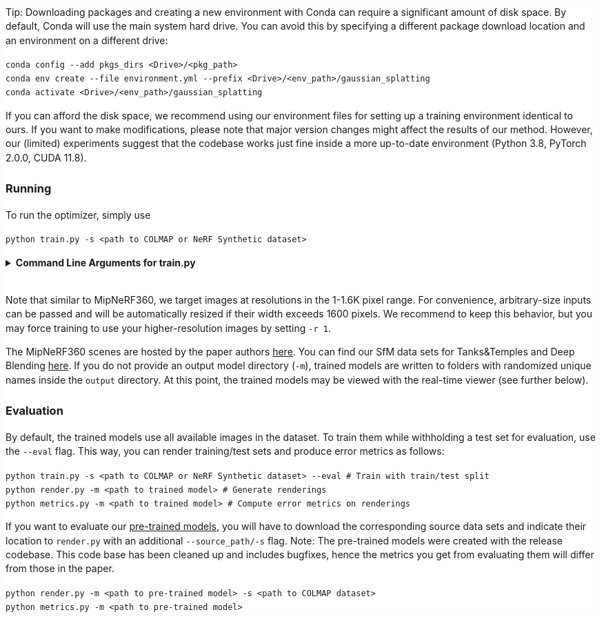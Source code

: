 Tip: Downloading packages and creating a new environment with Conda can require a significant amount of disk space. By default, Conda will use the main system hard drive. You can avoid this by specifying a different package download location and an environment on a different drive:

```shell
conda config --add pkgs_dirs <Drive>/<pkg_path>
conda env create --file environment.yml --prefix <Drive>/<env_path>/gaussian_splatting
conda activate <Drive>/<env_path>/gaussian_splatting
```

If you can afford the disk space, we recommend using our environment files for setting up a training environment identical to ours. If you want to make modifications, please note that major version changes might affect the results of our method. However, our (limited) experiments suggest that the codebase works just fine inside a more up-to-date environment (Python 3.8, PyTorch 2.0.0, CUDA 11.8).

### Running

To run the optimizer, simply use

```shell
python train.py -s <path to COLMAP or NeRF Synthetic dataset>
```

<details><summary><span style="font-weight: bold;">Command Line Arguments for train.py</span></summary></details>
<br>

Note that similar to MipNeRF360, we target images at resolutions in the 1-1.6K pixel range. For convenience, arbitrary-size inputs can be passed and will be automatically resized if their width exceeds 1600 pixels. We recommend to keep this behavior, but you may force training to use your higher-resolution images by setting ```-r 1```.

The MipNeRF360 scenes are hosted by the paper authors [here](https://jonbarron.info/mipnerf360/). You can find our SfM data sets for Tanks&Temples and Deep Blending [here](https://repo-sam.inria.fr/fungraph/3d-gaussian-splatting/datasets/input/tandt+db.zip). If you do not provide an output model directory (```-m```), trained models are written to folders with randomized unique names inside the ```output``` directory. At this point, the trained models may be viewed with the real-time viewer (see further below).

### Evaluation
By default, the trained models use all available images in the dataset. To train them while withholding a test set for evaluation, use the ```--eval``` flag. This way, you can render training/test sets and produce error metrics as follows:
```shell
python train.py -s <path to COLMAP or NeRF Synthetic dataset> --eval # Train with train/test split
python render.py -m <path to trained model> # Generate renderings
python metrics.py -m <path to trained model> # Compute error metrics on renderings
```

If you want to evaluate our [pre-trained models](https://repo-sam.inria.fr/fungraph/3d-gaussian-splatting/datasets/pretrained/models.zip), you will have to download the corresponding source data sets and indicate their location to ```render.py``` with an additional ```--source_path/-s``` flag. Note: The pre-trained models were created with the release codebase. This code base has been cleaned up and includes bugfixes, hence the metrics you get from evaluating them will differ from those in the paper.
```shell
python render.py -m <path to pre-trained model> -s <path to COLMAP dataset>
python metrics.py -m <path to pre-trained model>
```
